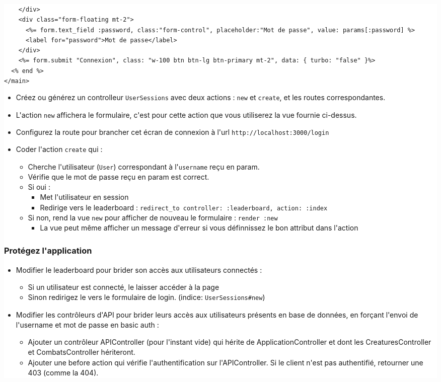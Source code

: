 ```erb
    </div>
    <div class="form-floating mt-2">
      <%= form.text_field :password, class:"form-control", placeholder:"Mot de passe", value: params[:password] %>
      <label for="password">Mot de passe</label>
    </div>
    <%= form.submit "Connexion", class: "w-100 btn btn-lg btn-primary mt-2", data: { turbo: "false" }%>
  <% end %>
</main>
```

* Créez ou générez un controlleur `UserSessions` avec deux actions : `new` et `create`, et les routes correspondantes.

* L'action `new` affichera le formulaire, c'est pour cette action que vous utiliserez la vue fournie ci-dessus.

* Configurez la route pour brancher cet écran de connexion à l'url `http://localhost:3000/login`

* Coder l'action `create` qui :

  * Cherche l'utilisateur (`User`) correspondant à l'`username` reçu en param.
  * Vérifie que le mot de passe reçu en param est correct.
  * Si oui :
    * Met l'utilisateur en session
    * Redirige vers le leaderboard : `redirect_to controller: :leaderboard, action: :index`
  * Si non, rend la vue `new` pour afficher de nouveau le formulaire : `render :new`
    * La vue peut même afficher un message d'erreur si vous définnissez le bon attribut dans l'action

### Protégez l'application

* Modifier le leaderboard pour brider son accès aux utilisateurs connectés :
    * Si un utilisateur est connecté, le laisser accéder à la page
    * Sinon redirigez le vers le formulaire de login. (indice: `UserSessions#new`)

* Modifier les contrôleurs d'API pour brider leurs accès aux utilisateurs présents en base de données, en forçant l'envoi de l'username et mot de passe en basic auth :
    * Ajouter un contrôleur APIController (pour l'instant vide) qui hérite de ApplicationController et dont les CreaturesController et CombatsController hériteront.
    * Ajouter une before action qui vérifie l'authentification sur l'APIController. Si le client n'est pas authentifié, retourner une 403 (comme la 404).

